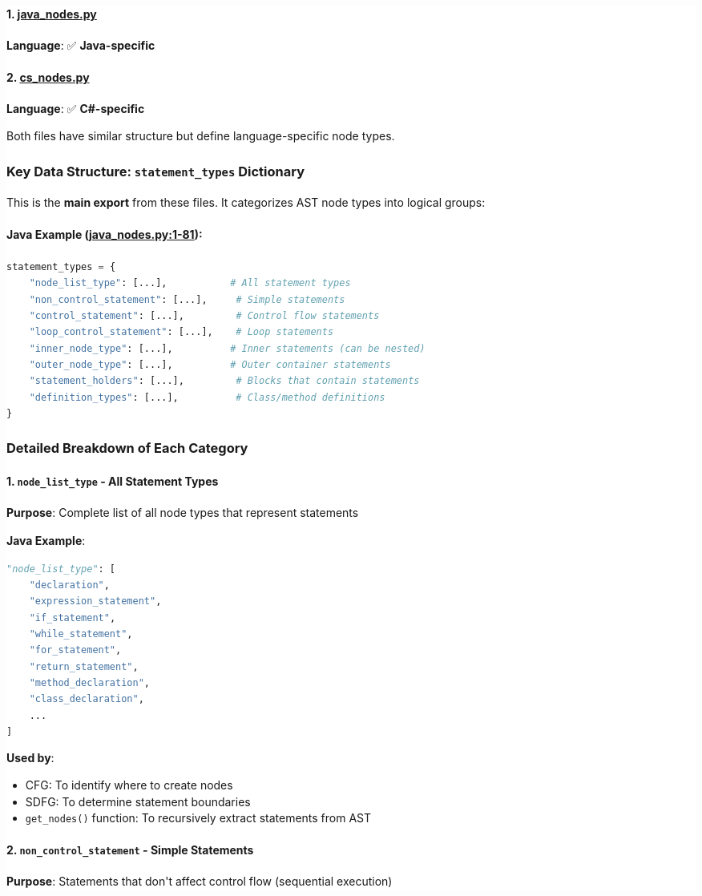 #### 1. **[java_nodes.py](src/comex/utils/java_nodes.py)**
**Language**: ✅ **Java-specific**

#### 2. **[cs_nodes.py](src/comex/utils/cs_nodes.py)**
**Language**: ✅ **C#-specific**

Both files have similar structure but define language-specific node types.

### Key Data Structure: `statement_types` Dictionary

This is the **main export** from these files. It categorizes AST node types into logical groups:

#### Java Example ([java_nodes.py:1-81](src/comex/utils/java_nodes.py#L1-L81)):

```python
statement_types = {
    "node_list_type": [...],           # All statement types
    "non_control_statement": [...],     # Simple statements
    "control_statement": [...],         # Control flow statements
    "loop_control_statement": [...],    # Loop statements
    "inner_node_type": [...],          # Inner statements (can be nested)
    "outer_node_type": [...],          # Outer container statements
    "statement_holders": [...],         # Blocks that contain statements
    "definition_types": [...],          # Class/method definitions
}
```

### Detailed Breakdown of Each Category

#### 1. **`node_list_type`** - All Statement Types
**Purpose**: Complete list of all node types that represent statements

**Java Example**:
```python
"node_list_type": [
    "declaration",
    "expression_statement",
    "if_statement",
    "while_statement",
    "for_statement",
    "return_statement",
    "method_declaration",
    "class_declaration",
    ...
]
```

**Used by**:
- CFG: To identify where to create nodes
- SDFG: To determine statement boundaries
- `get_nodes()` function: To recursively extract statements from AST

#### 2. **`non_control_statement`** - Simple Statements
**Purpose**: Statements that don't affect control flow (sequential execution)
